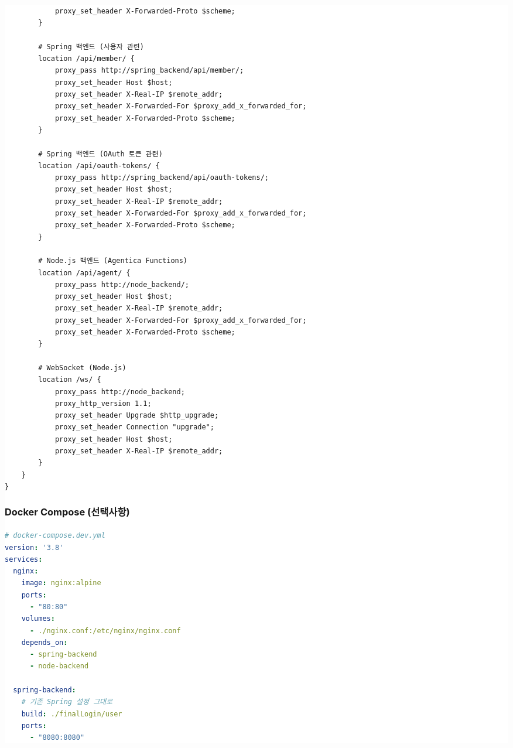 ```nginx
            proxy_set_header X-Forwarded-Proto $scheme;
        }
        
        # Spring 백엔드 (사용자 관련)
        location /api/member/ {
            proxy_pass http://spring_backend/api/member/;
            proxy_set_header Host $host;
            proxy_set_header X-Real-IP $remote_addr;
            proxy_set_header X-Forwarded-For $proxy_add_x_forwarded_for;
            proxy_set_header X-Forwarded-Proto $scheme;
        }
        
        # Spring 백엔드 (OAuth 토큰 관련)
        location /api/oauth-tokens/ {
            proxy_pass http://spring_backend/api/oauth-tokens/;
            proxy_set_header Host $host;
            proxy_set_header X-Real-IP $remote_addr;
            proxy_set_header X-Forwarded-For $proxy_add_x_forwarded_for;
            proxy_set_header X-Forwarded-Proto $scheme;
        }
        
        # Node.js 백엔드 (Agentica Functions)
        location /api/agent/ {
            proxy_pass http://node_backend/;
            proxy_set_header Host $host;
            proxy_set_header X-Real-IP $remote_addr;
            proxy_set_header X-Forwarded-For $proxy_add_x_forwarded_for;
            proxy_set_header X-Forwarded-Proto $scheme;
        }
        
        # WebSocket (Node.js)
        location /ws/ {
            proxy_pass http://node_backend;
            proxy_http_version 1.1;
            proxy_set_header Upgrade $http_upgrade;
            proxy_set_header Connection "upgrade";
            proxy_set_header Host $host;
            proxy_set_header X-Real-IP $remote_addr;
        }
    }
}
```

### Docker Compose (선택사항)
```yaml
# docker-compose.dev.yml
version: '3.8'
services:
  nginx:
    image: nginx:alpine
    ports:
      - "80:80"
    volumes:
      - ./nginx.conf:/etc/nginx/nginx.conf
    depends_on:
      - spring-backend
      - node-backend
    
  spring-backend:
    # 기존 Spring 설정 그대로
    build: ./finalLogin/user
    ports:
      - "8080:8080"
```